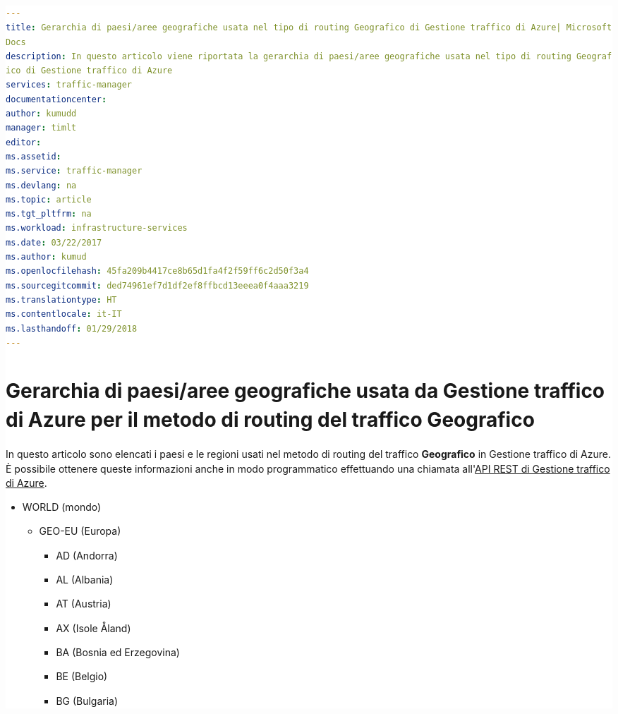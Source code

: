 ```yaml
---
title: Gerarchia di paesi/aree geografiche usata nel tipo di routing Geografico di Gestione traffico di Azure| Microsoft Docs
description: In questo articolo viene riportata la gerarchia di paesi/aree geografiche usata nel tipo di routing Geografico di Gestione traffico di Azure
services: traffic-manager
documentationcenter: 
author: kumudd
manager: timlt
editor: 
ms.assetid: 
ms.service: traffic-manager
ms.devlang: na
ms.topic: article
ms.tgt_pltfrm: na
ms.workload: infrastructure-services
ms.date: 03/22/2017
ms.author: kumud
ms.openlocfilehash: 45fa209b4417ce8b65d1fa4f2f59ff6c2d50f3a4
ms.sourcegitcommit: ded74961ef7d1df2ef8ffbcd13eeea0f4aaa3219
ms.translationtype: HT
ms.contentlocale: it-IT
ms.lasthandoff: 01/29/2018
---
```

# <a name="countryregion-hierarchy-used-by-azure-traffic-manager-for-geographic-traffic-routing-method"></a>Gerarchia di paesi/aree geografiche usata da Gestione traffico di Azure per il metodo di routing del traffico Geografico

In questo articolo sono elencati i paesi e le regioni usati nel metodo di routing del traffico **Geografico** in Gestione traffico di Azure. È possibile ottenere queste informazioni anche in modo programmatico effettuando una chiamata all'[API REST di Gestione traffico di Azure](https://docs.microsoft.com/rest/api/trafficmanager/). 

- WORLD (mondo)

    - GEO-EU (Europa)

        - AD (Andorra)

        - AL (Albania)

        - AT (Austria)

        - AX (Isole Åland)

        - BA (Bosnia ed Erzegovina)

        - BE (Belgio)

        - BG (Bulgaria)
